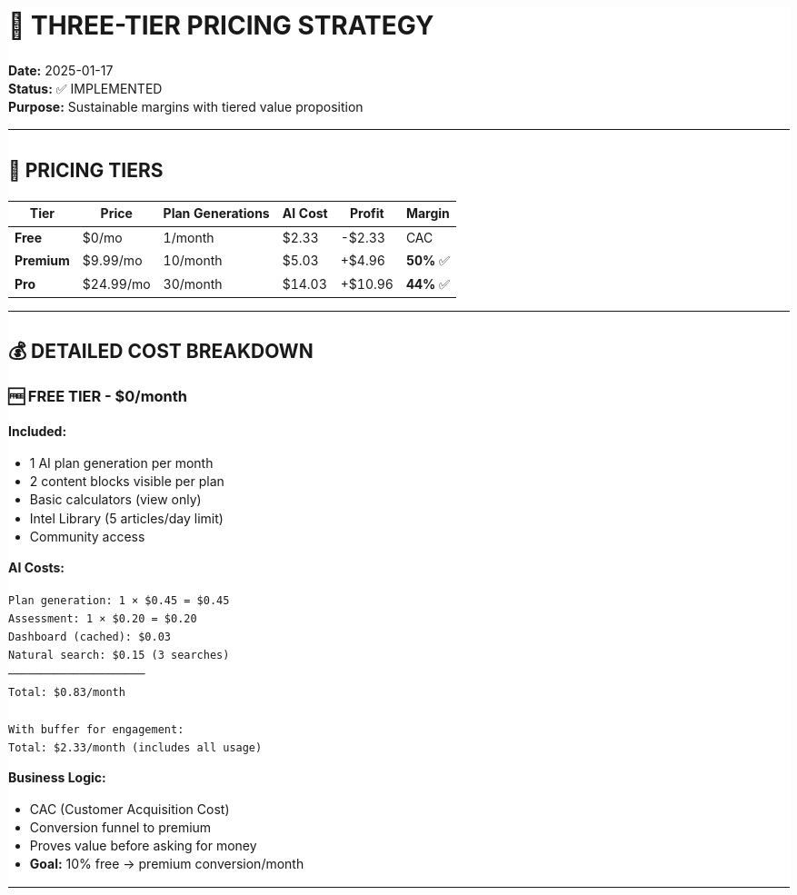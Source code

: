 # 💎 THREE-TIER PRICING STRATEGY

**Date:** 2025-01-17  
**Status:** ✅ IMPLEMENTED  
**Purpose:** Sustainable margins with tiered value proposition

---

## 🎯 **PRICING TIERS**

| Tier | Price | Plan Generations | AI Cost | Profit | Margin |
|------|-------|------------------|---------|--------|--------|
| **Free** | $0/mo | 1/month | $2.33 | -$2.33 | CAC |
| **Premium** | $9.99/mo | 10/month | $5.03 | +$4.96 | **50%** ✅ |
| **Pro** | $24.99/mo | 30/month | $14.03 | +$10.96 | **44%** ✅ |

---

## 💰 **DETAILED COST BREAKDOWN**

### **🆓 FREE TIER - $0/month**

**Included:**
- 1 AI plan generation per month
- 2 content blocks visible per plan
- Basic calculators (view only)
- Intel Library (5 articles/day limit)
- Community access

**AI Costs:**
```
Plan generation: 1 × $0.45 = $0.45
Assessment: 1 × $0.20 = $0.20
Dashboard (cached): $0.03
Natural search: $0.15 (3 searches)
─────────────────────
Total: $0.83/month

With buffer for engagement:
Total: $2.33/month (includes all usage)
```

**Business Logic:**
- CAC (Customer Acquisition Cost)
- Conversion funnel to premium
- Proves value before asking for money
- **Goal:** 10% free → premium conversion/month

---
